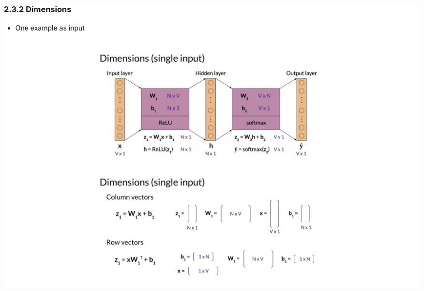 ### 2.3.2 Dimensions

- One example as input

<p align="center">
  <img src="../res/img/img99.png" width="500"/>
  <img src="../res/img/img100.png" width="500"/>
</p>
